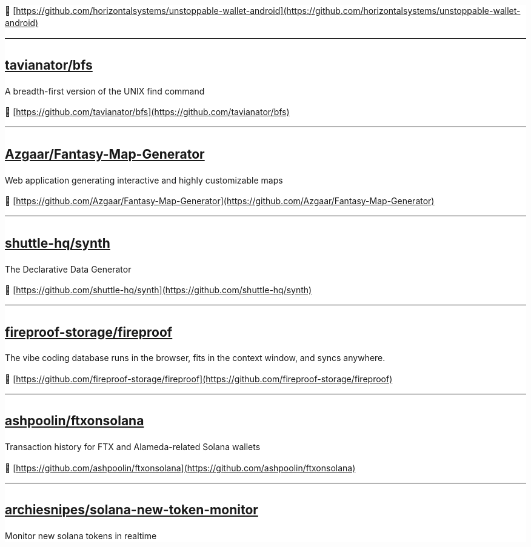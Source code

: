 🔗 [https://github.com/horizontalsystems/unstoppable-wallet-android](https://github.com/horizontalsystems/unstoppable-wallet-android)

---

## [tavianator/bfs](https://github.com/tavianator/bfs)

A breadth-first version of the UNIX find command

🔗 [https://github.com/tavianator/bfs](https://github.com/tavianator/bfs)

---

## [Azgaar/Fantasy-Map-Generator](https://github.com/Azgaar/Fantasy-Map-Generator)

Web application generating interactive and highly customizable maps

🔗 [https://github.com/Azgaar/Fantasy-Map-Generator](https://github.com/Azgaar/Fantasy-Map-Generator)

---

## [shuttle-hq/synth](https://github.com/shuttle-hq/synth)

The Declarative Data Generator

🔗 [https://github.com/shuttle-hq/synth](https://github.com/shuttle-hq/synth)

---

## [fireproof-storage/fireproof](https://github.com/fireproof-storage/fireproof)

The vibe coding database runs in the browser, fits in the context window, and syncs anywhere.

🔗 [https://github.com/fireproof-storage/fireproof](https://github.com/fireproof-storage/fireproof)

---

## [ashpoolin/ftxonsolana](https://github.com/ashpoolin/ftxonsolana)

Transaction history for FTX and Alameda-related Solana wallets

🔗 [https://github.com/ashpoolin/ftxonsolana](https://github.com/ashpoolin/ftxonsolana)

---

## [archiesnipes/solana-new-token-monitor](https://github.com/archiesnipes/solana-new-token-monitor)

Monitor new solana tokens in realtime
